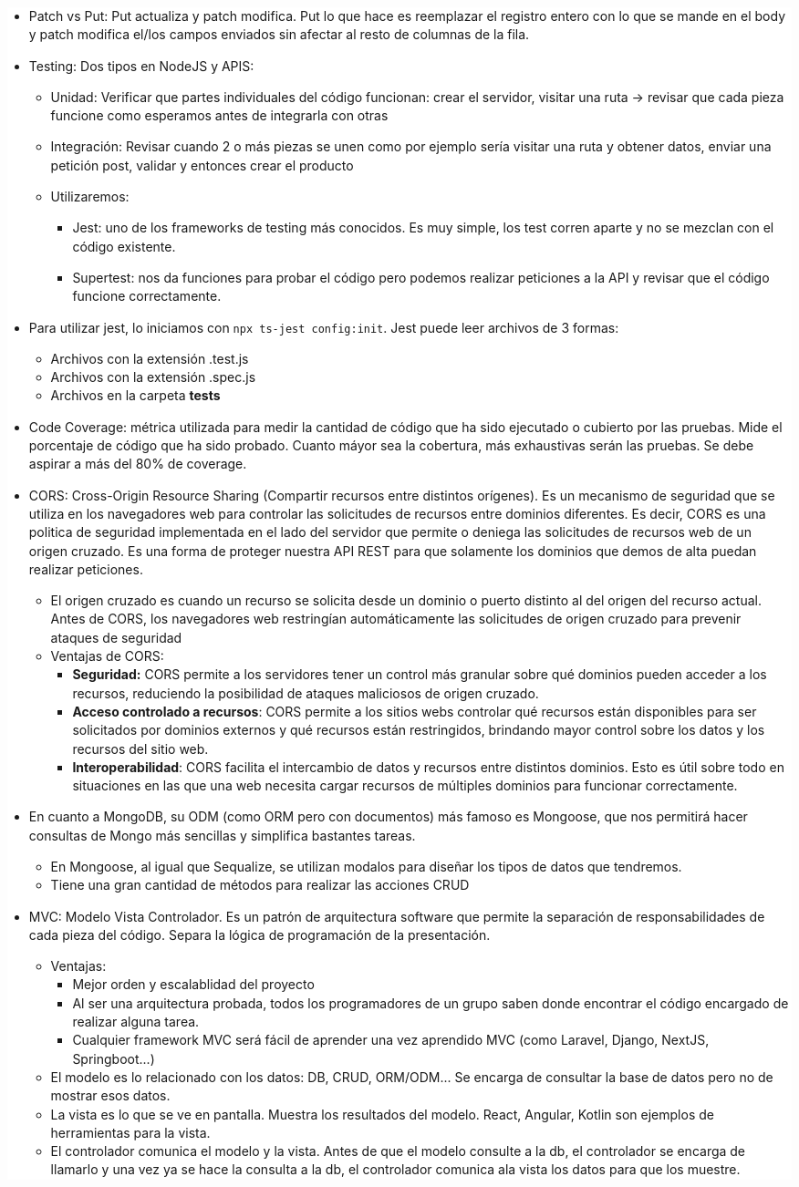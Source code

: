 - Patch vs Put: Put actualiza y patch modifica. Put lo que hace es reemplazar el registro entero con lo que se mande en el body y patch modifica el/los campos enviados sin afectar al resto de columnas de la fila.

- Testing: Dos tipos en NodeJS y APIS:
    - Unidad: Verificar que partes individuales del código funcionan: crear el servidor, visitar una ruta -> revisar que cada pieza funcione como esperamos antes de integrarla con otras

    - Integración: Revisar cuando 2 o más piezas se unen como por ejemplo sería visitar una ruta y obtener datos, enviar una petición post, validar y entonces crear el producto

    - Utilizaremos:
        - Jest: uno de los frameworks de testing más conocidos. Es muy simple, los test corren aparte y no se mezclan con el código existente.

        - Supertest: nos da funciones para probar el código pero podemos realizar peticiones a la API y revisar que el código funcione correctamente. 

- Para utilizar jest, lo iniciamos con ``npx ts-jest config:init``. Jest puede leer archivos de 3 formas:
    - Archivos con la extensión .test.js
    - Archivos con la extensión .spec.js
    - Archivos en la carpeta __tests__

- Code Coverage: métrica utilizada para medir la cantidad de código que ha sido ejecutado  o cubierto por las pruebas. Mide el porcentaje de código que ha sido probado. Cuanto máyor sea la cobertura, más exhaustivas serán las pruebas. Se debe aspirar a más del 80% de coverage.

- CORS: Cross-Origin Resource Sharing (Compartir recursos entre distintos orígenes). Es un mecanismo de seguridad que se utiliza en los navegadores web para controlar las solicitudes de recursos entre dominios diferentes. Es decir, CORS es una politica de seguridad implementada en el lado del servidor que permite o deniega las solicitudes de recursos web de un origen cruzado. Es una forma de proteger nuestra API REST para que solamente los dominios que demos de alta puedan realizar peticiones.
    - El origen cruzado es cuando un recurso se solicita desde un dominio o puerto distinto al del origen del recurso actual. Antes de CORS, los navegadores web restringían automáticamente las solicitudes de origen cruzado para prevenir ataques de seguridad
    - Ventajas de CORS:
        - **Seguridad:** CORS permite a los servidores tener un control más granular sobre qué dominios pueden acceder a los recursos, reduciendo la posibilidad de ataques maliciosos de origen cruzado.
        - **Acceso controlado a recursos**: CORS permite a los sitios webs controlar qué recursos están disponibles para ser solicitados por dominios externos y qué recursos están restringidos, brindando mayor control sobre los datos y los recursos del sitio web.
        - **Interoperabilidad**: CORS facilita el intercambio de datos y recursos entre distintos dominios. Esto es útil sobre todo en situaciones en las que una web necesita cargar recursos de múltiples dominios para funcionar correctamente.    

- En cuanto a MongoDB, su ODM (como ORM pero con documentos) más famoso es Mongoose, que nos permitirá hacer consultas de Mongo más sencillas y simplifica bastantes tareas.
    - En Mongoose, al igual que Sequalize, se utilizan modalos para diseñar los tipos de datos que tendremos.
    - Tiene una gran cantidad de métodos para realizar las acciones CRUD

- MVC: Modelo Vista Controlador. Es un patrón de arquitectura software que permite la separación de responsabilidades de cada pieza del código. Separa la lógica de programación de la presentación.
    - Ventajas:
        - Mejor orden y escalablidad del proyecto
        - Al ser una arquitectura probada, todos los programadores de un grupo saben donde encontrar el código encargado de realizar alguna tarea.
        - Cualquier framework MVC será fácil de aprender una vez aprendido MVC (como Laravel, Django, NextJS, Springboot...)
    - El modelo es lo relacionado con los datos: DB, CRUD, ORM/ODM... Se encarga de consultar la base de datos pero no de mostrar esos datos.
    - La vista es lo que se ve en pantalla. Muestra los resultados del modelo. React, Angular, Kotlin son ejemplos de herramientas para la vista.
    - El controlador comunica el modelo y la vista. Antes de que el modelo consulte a la db, el controlador se encarga de llamarlo y una vez ya se hace la consulta a la db, el controlador comunica  ala vista los datos para que los muestre.